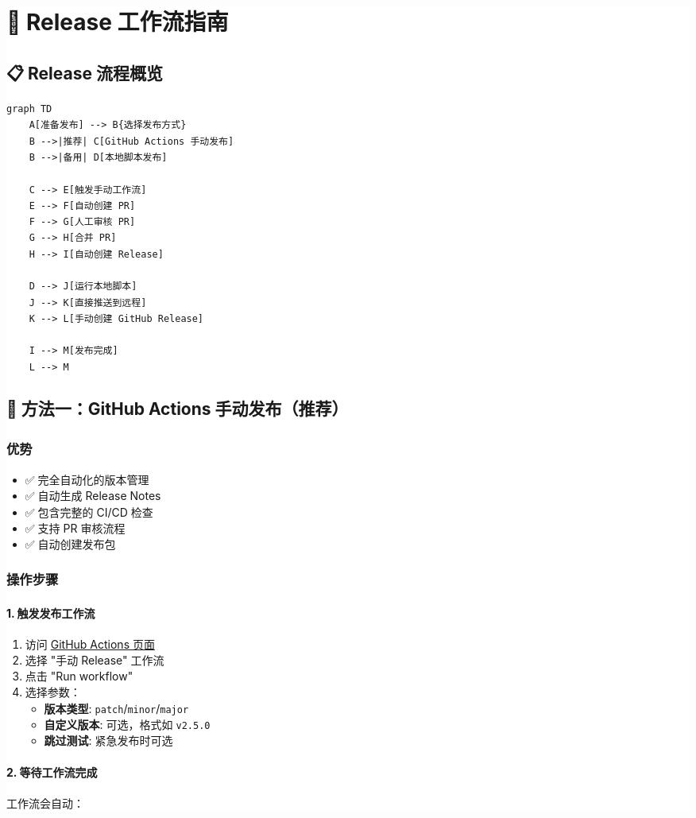 # 🚀 Release 工作流指南

## 📋 Release 流程概览

```mermaid
graph TD
    A[准备发布] --> B{选择发布方式}
    B -->|推荐| C[GitHub Actions 手动发布]
    B -->|备用| D[本地脚本发布]

    C --> E[触发手动工作流]
    E --> F[自动创建 PR]
    F --> G[人工审核 PR]
    G --> H[合并 PR]
    H --> I[自动创建 Release]

    D --> J[运行本地脚本]
    J --> K[直接推送到远程]
    K --> L[手动创建 GitHub Release]

    I --> M[发布完成]
    L --> M
```

## 🎯 方法一：GitHub Actions 手动发布（推荐）

### 优势

- ✅ 完全自动化的版本管理
- ✅ 自动生成 Release Notes
- ✅ 包含完整的 CI/CD 检查
- ✅ 支持 PR 审核流程
- ✅ 自动创建发布包

### 操作步骤

#### 1. 触发发布工作流

1. 访问 [GitHub Actions 页面](https://github.com/506-FETL/one-question-per-day/actions)
2. 选择 "手动 Release" 工作流
3. 点击 "Run workflow"
4. 选择参数：
   - **版本类型**: `patch`/`minor`/`major`
   - **自定义版本**: 可选，格式如 `v2.5.0`
   - **跳过测试**: 紧急发布时可选

#### 2. 等待工作流完成

工作流会自动：

